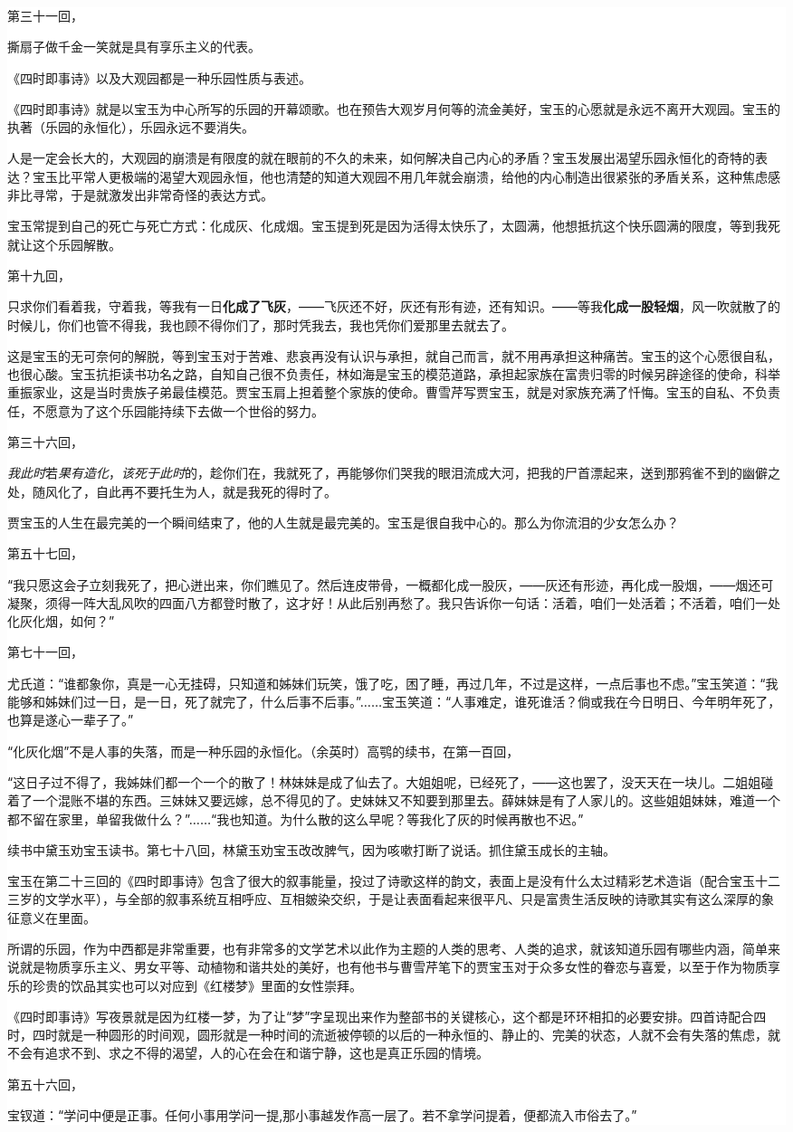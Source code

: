 第三十一回，

撕扇子做千金一笑就是具有享乐主义的代表。

《四时即事诗》以及大观园都是一种乐园性质与表述。

《四时即事诗》就是以宝玉为中心所写的乐园的开幕颂歌。也在预告大观岁月何等的流金美好，宝玉的心愿就是永远不离开大观园。宝玉的执著（乐园的永恒化），乐园永远不要消失。

人是一定会长大的，大观园的崩溃是有限度的就在眼前的不久的未来，如何解决自己内心的矛盾？宝玉发展出渴望乐园永恒化的奇特的表达？宝玉比平常人更极端的渴望大观园永恒，他也清楚的知道大观园不用几年就会崩溃，给他的内心制造出很紧张的矛盾关系，这种焦虑感非比寻常，于是就激发出非常奇怪的表达方式。

宝玉常提到自己的死亡与死亡方式：化成灰、化成烟。宝玉提到死是因为活得太快乐了，太圆满，他想抵抗这个快乐圆满的限度，等到我死就让这个乐园解散。

第十九回，

只求你们看着我，守着我，等我有一日**化成了飞灰**，——飞灰还不好，灰还有形有迹，还有知识。——等我**化成一股轻烟**，风一吹就散了的时候儿，你们也管不得我，我也顾不得你们了，那时凭我去，我也凭你们爱那里去就去了。

这是宝玉的无可奈何的解脱，等到宝玉对于苦难、悲哀再没有认识与承担，就自己而言，就不用再承担这种痛苦。宝玉的这个心愿很自私，也很心酸。宝玉抗拒读书功名之路，自知自己很不负责任，林如海是宝玉的模范道路，承担起家族在富贵归零的时候另辟途径的使命，科举重振家业，这是当时贵族子弟最佳模范。贾宝玉肩上担着整个家族的使命。曹雪芹写贾宝玉，就是对家族充满了忏悔。宝玉的自私、不负责任，不愿意为了这个乐园能持续下去做一个世俗的努力。

第三十六回，

*我此时*若*果有造化*，*该死于此时*的，趁你们在，我就死了，再能够你们哭我的眼泪流成大河，把我的尸首漂起来，送到那鸦雀不到的幽僻之处，随风化了，自此再不要托生为人，就是我死的得时了。

贾宝玉的人生在最完美的一个瞬间结束了，他的人生就是最完美的。宝玉是很自我中心的。那么为你流泪的少女怎么办？

第五十七回，

“我只愿这会子立刻我死了，把心迸出来，你们瞧见了。然后连皮带骨，一概都化成一股灰，——灰还有形迹，再化成一股烟，——烟还可凝聚，须得一阵大乱风吹的四面八方都登时散了，这才好！从此后别再愁了。我只告诉你一句话：活着，咱们一处活着；不活着，咱们一处化灰化烟，如何？”

第七十一回，

尤氏道：“谁都象你，真是一心无挂碍，只知道和姊妹们玩笑，饿了吃，困了睡，再过几年，不过是这样，一点后事也不虑。”宝玉笑道：“我能够和姊妹们过一日，是一日，死了就完了，什么后事不后事。”……宝玉笑道：“人事难定，谁死谁活？倘或我在今日明日、今年明年死了，也算是遂心一辈子了。”

“化灰化烟”不是人事的失落，而是一种乐园的永恒化。（余英时）高鹗的续书，在第一百回，

“这日子过不得了，我姊妹们都一个一个的散了！林妹妹是成了仙去了。大姐姐呢，已经死了，——这也罢了，没天天在一块儿。二姐姐碰着了一个混账不堪的东西。三妹妹又要远嫁，总不得见的了。史妹妹又不知要到那里去。薛妹妹是有了人家儿的。这些姐姐妹妹，难道一个都不留在家里，单留我做什么？”……“我也知道。为什么散的这么早呢？等我化了灰的时候再散也不迟。”

续书中黛玉劝宝玉读书。第七十八回，林黛玉劝宝玉改改脾气，因为咳嗽打断了说话。抓住黛玉成长的主轴。

宝玉在第二十三回的《四时即事诗》包含了很大的叙事能量，投过了诗歌这样的韵文，表面上是没有什么太过精彩艺术造诣（配合宝玉十二三岁的文学水平），与全部的叙事系统互相呼应、互相皴染交织，于是让表面看起来很平凡、只是富贵生活反映的诗歌其实有这么深厚的象征意义在里面。

所谓的乐园，作为中西都是非常重要，也有非常多的文学艺术以此作为主题的人类的思考、人类的追求，就该知道乐园有哪些内涵，简单来说就是物质享乐主义、男女平等、动植物和谐共处的美好，也有他书与曹雪芹笔下的贾宝玉对于众多女性的眷恋与喜爱，以至于作为物质享乐的珍贵的饮品其实也可以对应到《红楼梦》里面的女性崇拜。

《四时即事诗》写夜景就是因为红楼一梦，为了让“梦”字呈现出来作为整部书的关键核心，这个都是环环相扣的必要安排。四首诗配合四时，四时就是一种圆形的时间观，圆形就是一种时间的流逝被停顿的以后的一种永恒的、静止的、完美的状态，人就不会有失落的焦虑，就不会有追求不到、求之不得的渴望，人的心在会在和谐宁静，这也是真正乐园的情境。

第五十六回，

宝钗道：“学问中便是正事。任何小事用学问一提,那小事越发作高一层了。若不拿学问提着，便都流入市俗去了。”